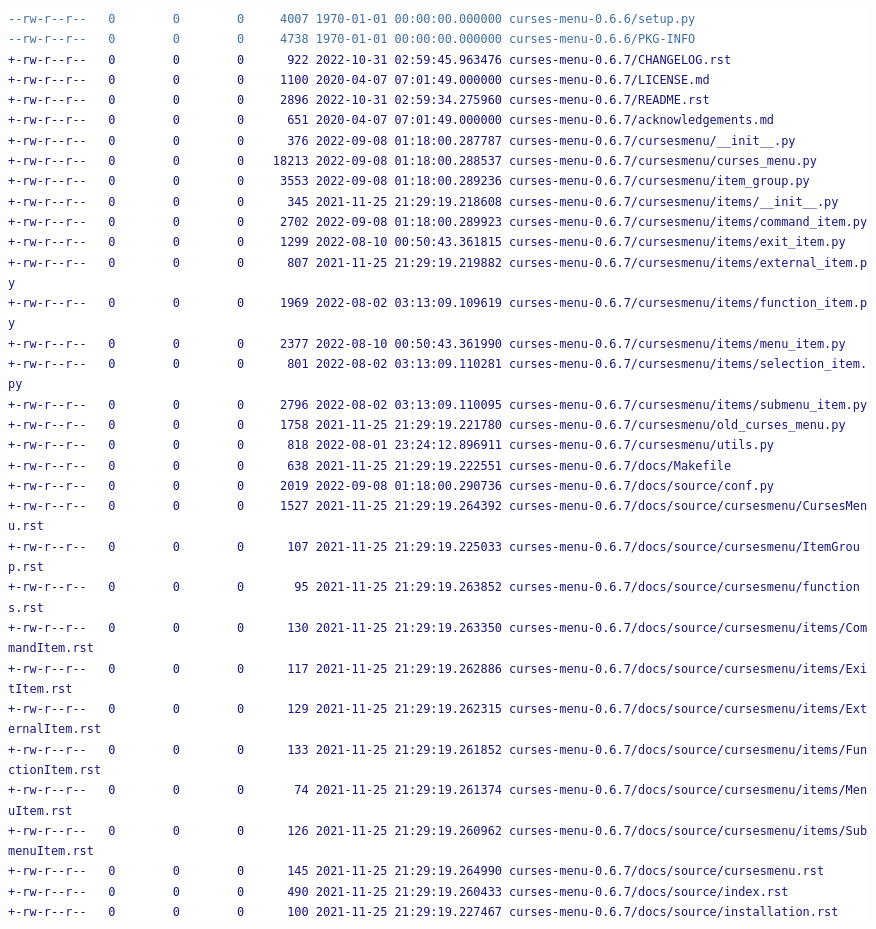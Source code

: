 ```diff
--rw-r--r--   0        0        0     4007 1970-01-01 00:00:00.000000 curses-menu-0.6.6/setup.py
--rw-r--r--   0        0        0     4738 1970-01-01 00:00:00.000000 curses-menu-0.6.6/PKG-INFO
+-rw-r--r--   0        0        0      922 2022-10-31 02:59:45.963476 curses-menu-0.6.7/CHANGELOG.rst
+-rw-r--r--   0        0        0     1100 2020-04-07 07:01:49.000000 curses-menu-0.6.7/LICENSE.md
+-rw-r--r--   0        0        0     2896 2022-10-31 02:59:34.275960 curses-menu-0.6.7/README.rst
+-rw-r--r--   0        0        0      651 2020-04-07 07:01:49.000000 curses-menu-0.6.7/acknowledgements.md
+-rw-r--r--   0        0        0      376 2022-09-08 01:18:00.287787 curses-menu-0.6.7/cursesmenu/__init__.py
+-rw-r--r--   0        0        0    18213 2022-09-08 01:18:00.288537 curses-menu-0.6.7/cursesmenu/curses_menu.py
+-rw-r--r--   0        0        0     3553 2022-09-08 01:18:00.289236 curses-menu-0.6.7/cursesmenu/item_group.py
+-rw-r--r--   0        0        0      345 2021-11-25 21:29:19.218608 curses-menu-0.6.7/cursesmenu/items/__init__.py
+-rw-r--r--   0        0        0     2702 2022-09-08 01:18:00.289923 curses-menu-0.6.7/cursesmenu/items/command_item.py
+-rw-r--r--   0        0        0     1299 2022-08-10 00:50:43.361815 curses-menu-0.6.7/cursesmenu/items/exit_item.py
+-rw-r--r--   0        0        0      807 2021-11-25 21:29:19.219882 curses-menu-0.6.7/cursesmenu/items/external_item.py
+-rw-r--r--   0        0        0     1969 2022-08-02 03:13:09.109619 curses-menu-0.6.7/cursesmenu/items/function_item.py
+-rw-r--r--   0        0        0     2377 2022-08-10 00:50:43.361990 curses-menu-0.6.7/cursesmenu/items/menu_item.py
+-rw-r--r--   0        0        0      801 2022-08-02 03:13:09.110281 curses-menu-0.6.7/cursesmenu/items/selection_item.py
+-rw-r--r--   0        0        0     2796 2022-08-02 03:13:09.110095 curses-menu-0.6.7/cursesmenu/items/submenu_item.py
+-rw-r--r--   0        0        0     1758 2021-11-25 21:29:19.221780 curses-menu-0.6.7/cursesmenu/old_curses_menu.py
+-rw-r--r--   0        0        0      818 2022-08-01 23:24:12.896911 curses-menu-0.6.7/cursesmenu/utils.py
+-rw-r--r--   0        0        0      638 2021-11-25 21:29:19.222551 curses-menu-0.6.7/docs/Makefile
+-rw-r--r--   0        0        0     2019 2022-09-08 01:18:00.290736 curses-menu-0.6.7/docs/source/conf.py
+-rw-r--r--   0        0        0     1527 2021-11-25 21:29:19.264392 curses-menu-0.6.7/docs/source/cursesmenu/CursesMenu.rst
+-rw-r--r--   0        0        0      107 2021-11-25 21:29:19.225033 curses-menu-0.6.7/docs/source/cursesmenu/ItemGroup.rst
+-rw-r--r--   0        0        0       95 2021-11-25 21:29:19.263852 curses-menu-0.6.7/docs/source/cursesmenu/functions.rst
+-rw-r--r--   0        0        0      130 2021-11-25 21:29:19.263350 curses-menu-0.6.7/docs/source/cursesmenu/items/CommandItem.rst
+-rw-r--r--   0        0        0      117 2021-11-25 21:29:19.262886 curses-menu-0.6.7/docs/source/cursesmenu/items/ExitItem.rst
+-rw-r--r--   0        0        0      129 2021-11-25 21:29:19.262315 curses-menu-0.6.7/docs/source/cursesmenu/items/ExternalItem.rst
+-rw-r--r--   0        0        0      133 2021-11-25 21:29:19.261852 curses-menu-0.6.7/docs/source/cursesmenu/items/FunctionItem.rst
+-rw-r--r--   0        0        0       74 2021-11-25 21:29:19.261374 curses-menu-0.6.7/docs/source/cursesmenu/items/MenuItem.rst
+-rw-r--r--   0        0        0      126 2021-11-25 21:29:19.260962 curses-menu-0.6.7/docs/source/cursesmenu/items/SubmenuItem.rst
+-rw-r--r--   0        0        0      145 2021-11-25 21:29:19.264990 curses-menu-0.6.7/docs/source/cursesmenu.rst
+-rw-r--r--   0        0        0      490 2021-11-25 21:29:19.260433 curses-menu-0.6.7/docs/source/index.rst
+-rw-r--r--   0        0        0      100 2021-11-25 21:29:19.227467 curses-menu-0.6.7/docs/source/installation.rst
```